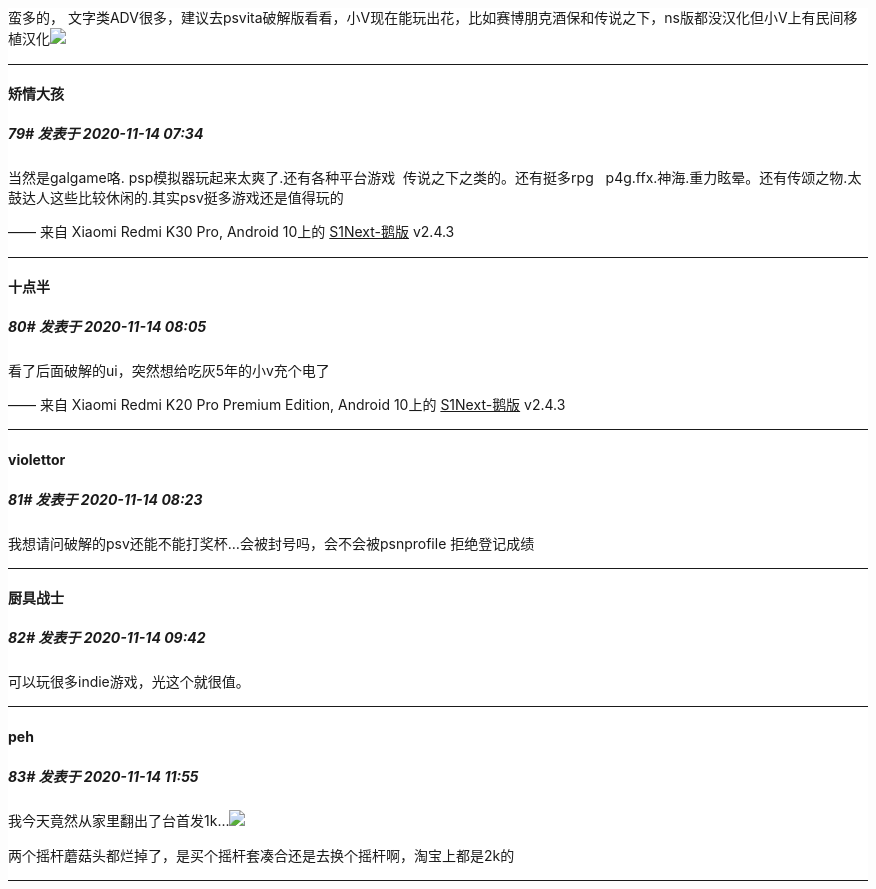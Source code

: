 
蛮多的， 文字类ADV很多，建议去psvita破解版看看，小V现在能玩出花，比如赛博朋克酒保和传说之下，ns版都没汉化但小V上有民间移植汉化<img src="https://static.saraba1st.com/image/smiley/face2017/066.png" referrerpolicy="no-referrer">


-----

####  矫情大孩  
##### 79#       发表于 2020-11-14 07:34


当然是galgame咯. psp模拟器玩起来太爽了.还有各种平台游戏  传说之下之类的。还有挺多rpg   p4g.ffx.神海.重力眩晕。还有传颂之物.太鼓达人这些比较休闲的.其实psv挺多游戏还是值得玩的

—— 来自 Xiaomi Redmi K30 Pro, Android 10上的 [S1Next-鹅版](https://github.com/ykrank/S1-Next/releases) v2.4.3


-----

####  十点半  
##### 80#       发表于 2020-11-14 08:05


看了后面破解的ui，突然想给吃灰5年的小v充个电了

—— 来自 Xiaomi Redmi K20 Pro Premium Edition, Android 10上的 [S1Next-鹅版](https://github.com/ykrank/S1-Next/releases) v2.4.3


-----

####  violettor  
##### 81#       发表于 2020-11-14 08:23


我想请问破解的psv还能不能打奖杯…会被封号吗，会不会被psnprofile 拒绝登记成绩


-----

####  厨具战士  
##### 82#       发表于 2020-11-14 09:42


可以玩很多indie游戏，光这个就很值。


-----

####  peh  
##### 83#       发表于 2020-11-14 11:55


我今天竟然从家里翻出了台首发1k...<img src="https://static.saraba1st.com/image/smiley/face2017/125.png" referrerpolicy="no-referrer">


两个摇杆蘑菇头都烂掉了，是买个摇杆套凑合还是去换个摇杆啊，淘宝上都是2k的


-----
